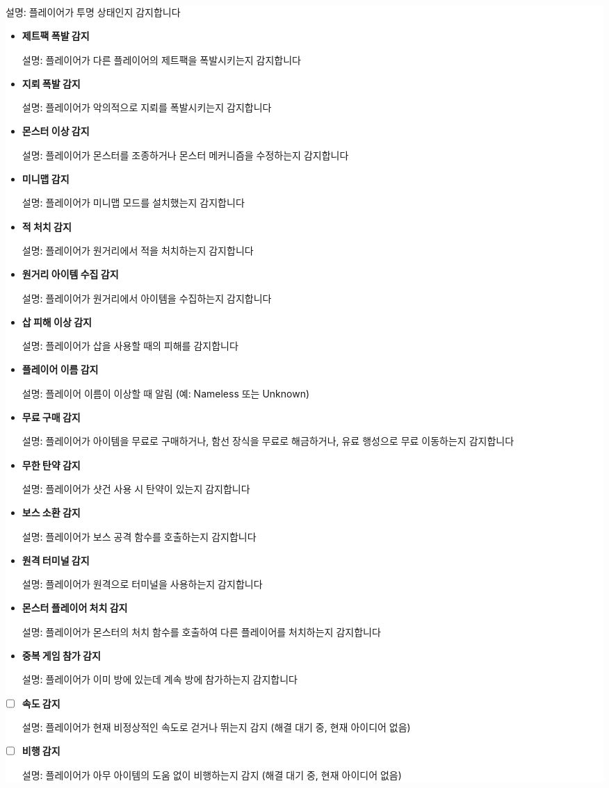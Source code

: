   설명: 플레이어가 투명 상태인지 감지합니다

- **제트팩 폭발 감지**

  설명: 플레이어가 다른 플레이어의 제트팩을 폭발시키는지 감지합니다

- **지뢰 폭발 감지**

  설명: 플레이어가 악의적으로 지뢰를 폭발시키는지 감지합니다

- **몬스터 이상 감지**

  설명: 플레이어가 몬스터를 조종하거나 몬스터 메커니즘을 수정하는지 감지합니다

- **미니맵 감지**

  설명: 플레이어가 미니맵 모드를 설치했는지 감지합니다

- **적 처치 감지**

  설명: 플레이어가 원거리에서 적을 처치하는지 감지합니다

- **원거리 아이템 수집 감지**

  설명: 플레이어가 원거리에서 아이템을 수집하는지 감지합니다

- **삽 피해 이상 감지**

  설명: 플레이어가 삽을 사용할 때의 피해를 감지합니다

- **플레이어 이름 감지**

  설명: 플레이어 이름이 이상할 때 알림 (예: Nameless 또는 Unknown)

- **무료 구매 감지**

  설명: 플레이어가 아이템을 무료로 구매하거나, 함선 장식을 무료로 해금하거나, 유료 행성으로 무료 이동하는지 감지합니다

- **무한 탄약 감지**

  설명: 플레이어가 샷건 사용 시 탄약이 있는지 감지합니다

- **보스 소환 감지**

  설명: 플레이어가 보스 공격 함수를 호출하는지 감지합니다

- **원격 터미널 감지**

  설명: 플레이어가 원격으로 터미널을 사용하는지 감지합니다

- **몬스터 플레이어 처치 감지**

  설명: 플레이어가 몬스터의 처치 함수를 호출하여 다른 플레이어를 처치하는지 감지합니다

- **중복 게임 참가 감지**

  설명: 플레이어가 이미 방에 있는데 계속 방에 참가하는지 감지합니다

* [ ] **속도 감지**

  설명: 플레이어가 현재 비정상적인 속도로 걷거나 뛰는지 감지 (해결 대기 중, 현재 아이디어 없음)

* [ ] **비행 감지**

  설명: 플레이어가 아무 아이템의 도움 없이 비행하는지 감지 (해결 대기 중, 현재 아이디어 없음)
